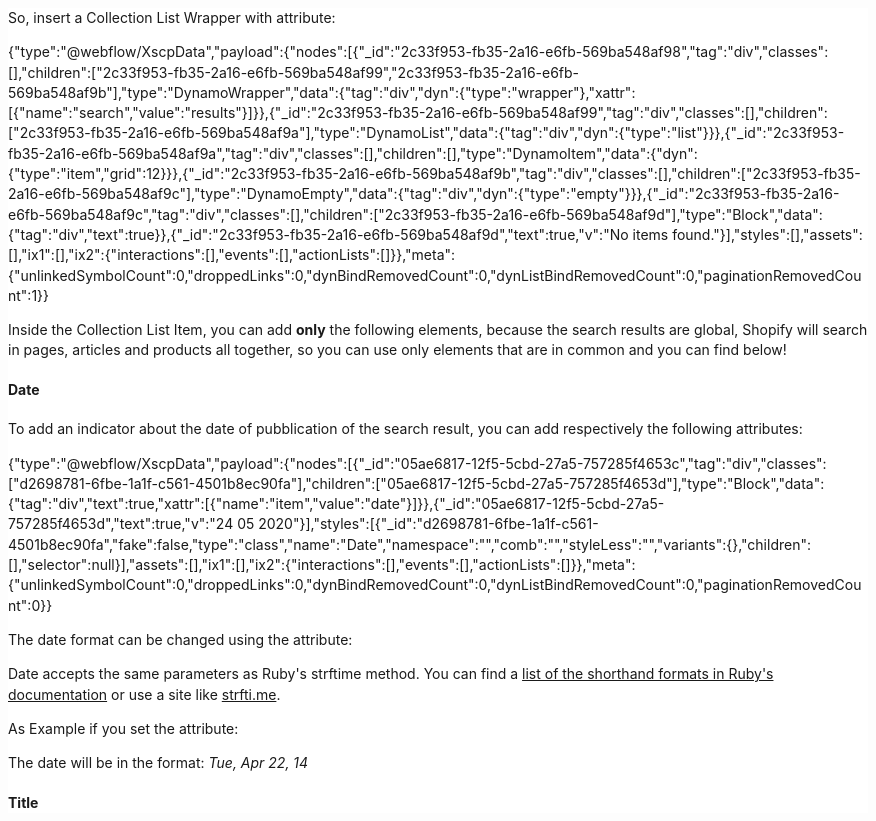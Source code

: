 
So, insert a Collection List Wrapper with attribute:

<Attribute name="search" value="results" />

<CopyElement title="Search Results List">{"type":"@webflow/XscpData","payload":{"nodes":[{"_id":"2c33f953-fb35-2a16-e6fb-569ba548af98","tag":"div","classes":[],"children":["2c33f953-fb35-2a16-e6fb-569ba548af99","2c33f953-fb35-2a16-e6fb-569ba548af9b"],"type":"DynamoWrapper","data":{"tag":"div","dyn":{"type":"wrapper"},"xattr":[{"name":"search","value":"results"}]}},{"_id":"2c33f953-fb35-2a16-e6fb-569ba548af99","tag":"div","classes":[],"children":["2c33f953-fb35-2a16-e6fb-569ba548af9a"],"type":"DynamoList","data":{"tag":"div","dyn":{"type":"list"}}},{"_id":"2c33f953-fb35-2a16-e6fb-569ba548af9a","tag":"div","classes":[],"children":[],"type":"DynamoItem","data":{"dyn":{"type":"item","grid":12}}},{"_id":"2c33f953-fb35-2a16-e6fb-569ba548af9b","tag":"div","classes":[],"children":["2c33f953-fb35-2a16-e6fb-569ba548af9c"],"type":"DynamoEmpty","data":{"tag":"div","dyn":{"type":"empty"}}},{"_id":"2c33f953-fb35-2a16-e6fb-569ba548af9c","tag":"div","classes":[],"children":["2c33f953-fb35-2a16-e6fb-569ba548af9d"],"type":"Block","data":{"tag":"div","text":true}},{"_id":"2c33f953-fb35-2a16-e6fb-569ba548af9d","text":true,"v":"No items found."}],"styles":[],"assets":[],"ix1":[],"ix2":{"interactions":[],"events":[],"actionLists":[]}},"meta":{"unlinkedSymbolCount":0,"droppedLinks":0,"dynBindRemovedCount":0,"dynListBindRemovedCount":0,"paginationRemovedCount":1}}</CopyElement>

Inside the Collection List Item, you can add **only** the following elements, because the search results are global, Shopify will search in pages, articles and products all together, so you can use only elements that are in common and you can find below!

#### Date

To add an indicator about the date of pubblication of the search result, you can add respectively the following attributes:

<Attribute name="item" value="date" />

<CopyElement title="Date">{"type":"@webflow/XscpData","payload":{"nodes":[{"_id":"05ae6817-12f5-5cbd-27a5-757285f4653c","tag":"div","classes":["d2698781-6fbe-1a1f-c561-4501b8ec90fa"],"children":["05ae6817-12f5-5cbd-27a5-757285f4653d"],"type":"Block","data":{"tag":"div","text":true,"xattr":[{"name":"item","value":"date"}]}},{"_id":"05ae6817-12f5-5cbd-27a5-757285f4653d","text":true,"v":"24 05 2020"}],"styles":[{"_id":"d2698781-6fbe-1a1f-c561-4501b8ec90fa","fake":false,"type":"class","name":"Date","namespace":"","comb":"","styleLess":"","variants":{},"children":[],"selector":null}],"assets":[],"ix1":[],"ix2":{"interactions":[],"events":[],"actionLists":[]}},"meta":{"unlinkedSymbolCount":0,"droppedLinks":0,"dynBindRemovedCount":0,"dynListBindRemovedCount":0,"paginationRemovedCount":0}}</CopyElement>


The date format can be changed using the attribute:

<DynamicAttribute name="format" value="date format" />

Date accepts the same parameters as Ruby's strftime method. You can find a [list of the shorthand formats in Ruby's documentation](http://www.ruby-doc.org/core/Time.html#method-i-strftime) or use a site like [strfti.me](http://www.strfti.me/).

As Example if you set the attribute:

<Attribute name="format" value="%a, %b %d, %y" />

The date will be in the format: *Tue, Apr 22, 14*

#### Title
